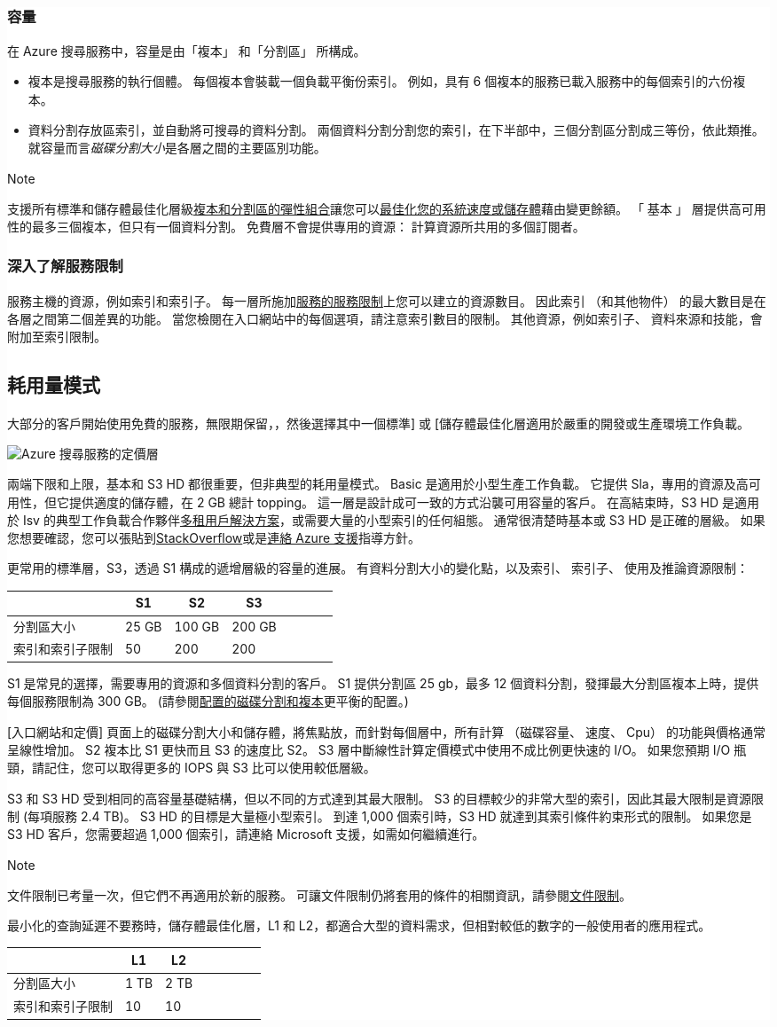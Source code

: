 ### <a name="capacity"></a>容量

在 Azure 搜尋服務中，容量是由「複本」  和「分割區」  所構成。

+ 複本是搜尋服務的執行個體。 每個複本會裝載一個負載平衡份索引。 例如，具有 6 個複本的服務已載入服務中的每個索引的六份複本。

+ 資料分割存放區索引，並自動將可搜尋的資料分割。 兩個資料分割分割您的索引，在下半部中，三個分割區分割成三等份，依此類推。 就容量而言*磁碟分割大小*是各層之間的主要區別功能。

> [!NOTE]
> 支援所有標準和儲存體最佳化層級[複本和分割區的彈性組合](search-capacity-planning.md#chart)讓您可以[最佳化您的系統速度或儲存體](search-performance-optimization.md)藉由變更餘額。 「 基本 」 層提供高可用性的最多三個複本，但只有一個資料分割。 免費層不會提供專用的資源： 計算資源所共用的多個訂閱者。

### <a name="more-about-service-limits"></a>深入了解服務限制

服務主機的資源，例如索引和索引子。 每一層所施加[服務的服務限制](search-limits-quotas-capacity.md)上您可以建立的資源數目。 因此索引 （和其他物件） 的最大數目是在各層之間第二個差異的功能。 當您檢閱在入口網站中的每個選項，請注意索引數目的限制。 其他資源，例如索引子、 資料來源和技能，會附加至索引限制。

## <a name="consumption-patterns"></a>耗用量模式

大部分的客戶開始使用免費的服務，無限期保留，，然後選擇其中一個標準] 或 [儲存體最佳化層適用於嚴重的開發或生產環境工作負載。

![Azure 搜尋服務的定價層](./media/search-sku-tier/tiers.png "定價層的 Azure 搜尋服務")

兩端下限和上限，基本和 S3 HD 都很重要，但非典型的耗用量模式。 Basic 是適用於小型生產工作負載。 它提供 Sla，專用的資源及高可用性，但它提供適度的儲存體，在 2 GB 總計 topping。 這一層是設計成可一致的方式沿襲可用容量的客戶。 在高結束時，S3 HD 是適用於 Isv 的典型工作負載合作夥伴[多租用戶解決方案](search-modeling-multitenant-saas-applications.md)，或需要大量的小型索引的任何組態。 通常很清楚時基本或 S3 HD 是正確的層級。 如果您想要確認，您可以張貼到[StackOverflow](https://stackoverflow.com/questions/tagged/azure-search)或是[連絡 Azure 支援](https://azure.microsoft.com/support/options/)指導方針。

更常用的標準層，S3，透過 S1 構成的遞增層級的容量的進展。 有資料分割大小的變化點，以及索引、 索引子、 使用及推論資源限制：

|  | S1 | S2 | S3 |  |  |  |  |
|--|----|----|----|--|--|--|--|
| 分割區大小|  25 GB | 100 GB | 200 GB |  |  |  |  |
| 索引和索引子限制| 50 | 200 | 200 |  |  |  |  |

S1 是常見的選擇，需要專用的資源和多個資料分割的客戶。 S1 提供分割區 25 gb，最多 12 個資料分割，發揮最大分割區複本上時，提供每個服務限制為 300 GB。 (請參閱[配置的磁碟分割和複本](search-capacity-planning.md#chart)更平衡的配置。)

[入口網站和定價] 頁面上的磁碟分割大小和儲存體，將焦點放，而針對每個層中，所有計算 （磁碟容量、 速度、 Cpu） 的功能與價格通常呈線性增加。 S2 複本比 S1 更快而且 S3 的速度比 S2。 S3 層中斷線性計算定價模式中使用不成比例更快速的 I/O。 如果您預期 I/O 瓶頸，請記住，您可以取得更多的 IOPS 與 S3 比可以使用較低層級。

S3 和 S3 HD 受到相同的高容量基礎結構，但以不同的方式達到其最大限制。 S3 的目標較少的非常大型的索引，因此其最大限制是資源限制 (每項服務 2.4 TB)。 S3 HD 的目標是大量極小型索引。 到達 1,000 個索引時，S3 HD 就達到其索引條件約束形式的限制。 如果您是 S3 HD 客戶，您需要超過 1,000 個索引，請連絡 Microsoft 支援，如需如何繼續進行。

> [!NOTE]
> 文件限制已考量一次，但它們不再適用於新的服務。 可讓文件限制仍將套用的條件的相關資訊，請參閱[文件限制](search-limits-quotas-capacity.md#document-limits)。
>

最小化的查詢延遲不要務時，儲存體最佳化層，L1 和 L2，都適合大型的資料需求，但相對較低的數字的一般使用者的應用程式。  

|  | L1 | L2 |  |  |  |  |  |
|--|----|----|--|--|--|--|--|
| 分割區大小|  1 TB | 2 TB |  |  |  |  |  |
| 索引和索引子限制| 10 | 10 |  |  |  |  |  |
